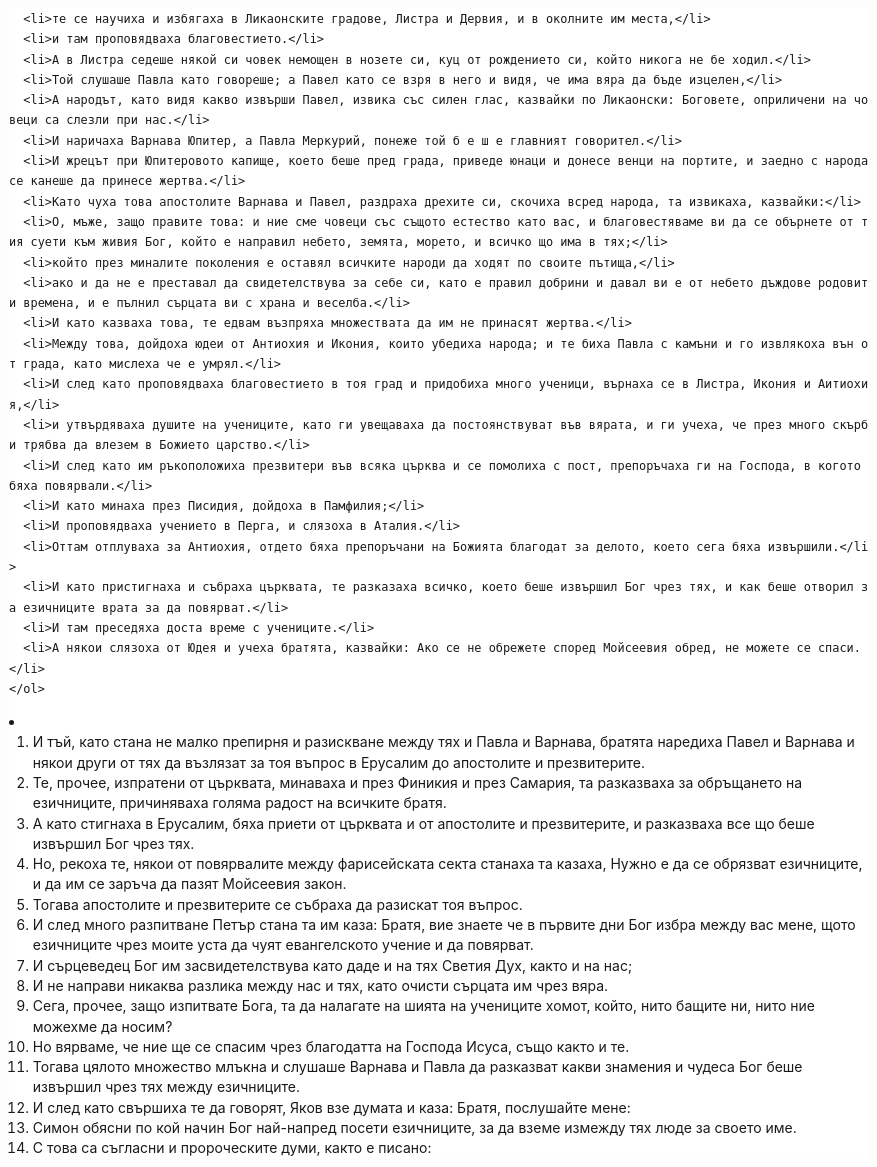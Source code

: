       <li>те се научиха и избягаха в Ликаонските градове, Листра и Дервия, и в околните им места,</li>
      <li>и там проповядваха благовестието.</li>
      <li>А в Листра седеше някой си човек немощен в нозете си, куц от рождението си, който никога не бе ходил.</li>
      <li>Той слушаше Павла като говореше; а Павел като се взря в него и видя, че има вяра да бъде изцелен,</li>
      <li>А народът, като видя какво извърши Павел, извика със силен глас, казвайки по Ликаонски: Боговете, оприличени на човеци са слезли при нас.</li>
      <li>И наричаха Варнава Юпитер, а Павла Меркурий, понеже той б е ш е главният говорител.</li>
      <li>И жрецът при Юпитеровото капище, което беше пред града, приведе юнаци и донесе венци на портите, и заедно с народа се канеше да принесе жертва.</li>
      <li>Като чуха това апостолите Варнава и Павел, раздраха дрехите си, скочиха всред народа, та извикаха, казвайки:</li>
      <li>О, мъже, защо правите това: и ние сме човеци със същото естество като вас, и благовестяваме ви да се обърнете от тия суети към живия Бог, който е направил небето, земята, морето, и всичко що има в тях;</li>
      <li>който през миналите поколения е оставял всичките народи да ходят по своите пътища,</li>
      <li>ако и да не е преставал да свидетелствува за себе си, като е правил добрини и давал ви е от небето дъждове родовити времена, и е пълнил сърцата ви с храна и веселба.</li>
      <li>И като казваха това, те едвам възпряха множествата да им не принасят жертва.</li>
      <li>Между това, дойдоха юдеи от Антиохия и Икония, които убедиха народа; и те биха Павла с камъни и го извлякоха вън от града, като мислеха че е умрял.</li>
      <li>И след като проповядваха благовестието в тоя град и придобиха много ученици, върнаха се в Листра, Икония и Аитиохия,</li>
      <li>и утвърдяваха душите на учениците, като ги увещаваха да постоянствуват във вярата, и ги учеха, че през много скърби трябва да влезем в Божието царство.</li>
      <li>И след като им ръкоположиха презвитери във всяка църква и се помолиха с пост, препоръчаха ги на Господа, в когото бяха повярвали.</li>
      <li>И като минаха през Писидия, дойдоха в Памфилия;</li>
      <li>И проповядваха учението в Перга, и слязоха в Аталия.</li>
      <li>Оттам отплуваха за Антиохия, отдето бяха препоръчани на Божията благодат за делото, което сега бяха извършили.</li>
      <li>И като пристигнаха и събраха църквата, те разказаха всичко, което беше извършил Бог чрез тях, и как беше отворил за езичниците врата за да повярват.</li>
      <li>И там преседяха доста време с учениците.</li>
      <li>А някои слязоха от Юдея и учеха братята, казвайки: Ако се не обрежете според Мойсеевия обред, не можете се спаси.</li>
    </ol>
  </li>
  <li>
    <ol>
      <li>И тъй, като стана не малко препирня и разискване между тях и Павла и Варнава, братята наредиха Павел и Варнава и някои други от тях да възлязат за тоя въпрос в Ерусалим до апостолите и презвитерите.</li>
      <li>Те, прочее, изпратени от църквата, минаваха и през Финикия и през Самария, та разказваха за обръщането на езичниците, причиняваха голяма радост на всичките братя.</li>
      <li>А като стигнаха в Ерусалим, бяха приети от църквата и от апостолите и презвитерите, и разказваха все що беше извършил Бог чрез тях.</li>
      <li>Но, рекоха те, някои от повярвалите между фарисейската секта станаха та казаха, Нужно е да се обрязват езичниците, и да им се заръча да пазят Мойсеевия закон.</li>
      <li>Тогава апостолите и презвитерите се събраха да разискат тоя въпрос.</li>
      <li>И след много разпитване Петър стана та им каза: Братя, вие знаете че в първите дни Бог избра между вас мене, щото езичниците чрез моите уста да чуят евангелското учение и да повярват.</li>
      <li>И сърцеведец Бог им засвидетелствува като даде и на тях Светия Дух, както и на нас;</li>
      <li>И не направи никаква разлика между нас и тях, като очисти сърцата им чрез вяра.</li>
      <li>Сега, прочее, защо изпитвате Бога, та да налагате на шията на учениците хомот, който, нито бащите ни, нито ние можехме да носим?</li>
      <li>Но вярваме, че ние ще се спасим чрез благодатта на Господа Исуса, също както и те.</li>
      <li>Тогава цялото множество млъкна и слушаше Варнава и Павла да разказват какви знамения и чудеса Бог беше извършил чрез тях между езичниците.</li>
      <li>И след като свършиха те да говорят, Яков взе думата и каза: Братя, послушайте мене:</li>
      <li>Симон обясни по кой начин Бог най-напред посети езичниците, за да вземе измежду тях люде за своето име.</li>
      <li>С това са съгласни и пророческите думи, както е писано:</li>